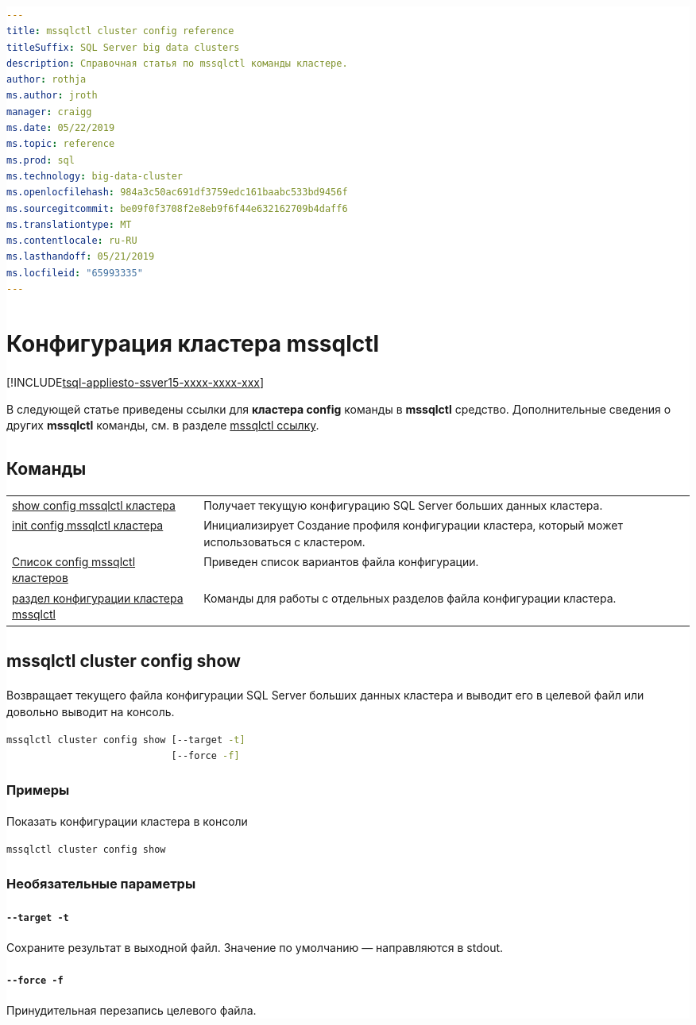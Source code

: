 ```yaml
---
title: mssqlctl cluster config reference
titleSuffix: SQL Server big data clusters
description: Справочная статья по mssqlctl команды кластере.
author: rothja
ms.author: jroth
manager: craigg
ms.date: 05/22/2019
ms.topic: reference
ms.prod: sql
ms.technology: big-data-cluster
ms.openlocfilehash: 984a3c50ac691df3759edc161baabc533bd9456f
ms.sourcegitcommit: be09f0f3708f2e8eb9f6f44e632162709b4daff6
ms.translationtype: MT
ms.contentlocale: ru-RU
ms.lasthandoff: 05/21/2019
ms.locfileid: "65993335"
---
```

# <a name="mssqlctl-cluster-config"></a>Конфигурация кластера mssqlctl

[!INCLUDE[tsql-appliesto-ssver15-xxxx-xxxx-xxx](../includes/tsql-appliesto-ssver15-xxxx-xxxx-xxx.md)]

В следующей статье приведены ссылки для **кластера config** команды в **mssqlctl** средство. Дополнительные сведения о других **mssqlctl** команды, см. в разделе [mssqlctl ссылку](reference-mssqlctl.md).

## <a name="commands"></a>Команды
|     |     |
| --- | --- |
[show config mssqlctl кластера](#mssqlctl-cluster-config-show) | Получает текущую конфигурацию SQL Server больших данных кластера.
[init config mssqlctl кластера](#mssqlctl-cluster-config-init) | Инициализирует Создание профиля конфигурации кластера, который может использоваться с кластером.
[Список config mssqlctl кластеров](#mssqlctl-cluster-config-list) | Приведен список вариантов файла конфигурации.
[раздел конфигурации кластера mssqlctl](reference-mssqlctl-cluster-config-section.md) | Команды для работы с отдельных разделов файла конфигурации кластера.
## <a name="mssqlctl-cluster-config-show"></a>mssqlctl cluster config show
Возвращает текущего файла конфигурации SQL Server больших данных кластера и выводит его в целевой файл или довольно выводит на консоль.
```bash
mssqlctl cluster config show [--target -t] 
                             [--force -f]
```
### <a name="examples"></a>Примеры
Показать конфигурации кластера в консоли
```bash
mssqlctl cluster config show
```
### <a name="optional-parameters"></a>Необязательные параметры
#### `--target -t`
Сохраните результат в выходной файл. Значение по умолчанию — направляются в stdout.
#### `--force -f`
Принудительная перезапись целевого файла.